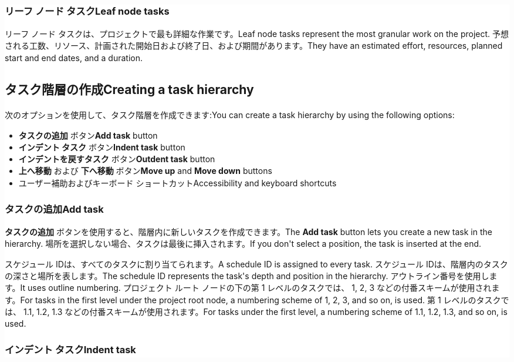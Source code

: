 ### <a name="leaf-node-tasks"></a><span data-ttu-id="9e161-128">リーフ ノード タスク</span><span class="sxs-lookup"><span data-stu-id="9e161-128">Leaf node tasks</span></span>

<span data-ttu-id="9e161-129">リーフ ノード タスクは、プロジェクトで最も詳細な作業です。</span><span class="sxs-lookup"><span data-stu-id="9e161-129">Leaf node tasks represent the most granular work on the project.</span></span> <span data-ttu-id="9e161-130">予想される工数、リソース、計画された開始日および終了日、および期間があります。</span><span class="sxs-lookup"><span data-stu-id="9e161-130">They have an estimated effort, resources, planned start and end dates, and a duration.</span></span>
 
## <a name="creating-a-task-hierarchy"></a><span data-ttu-id="9e161-131">タスク階層の作成</span><span class="sxs-lookup"><span data-stu-id="9e161-131">Creating a task hierarchy</span></span>

<span data-ttu-id="9e161-132">次のオプションを使用して、タスク階層を作成できます:</span><span class="sxs-lookup"><span data-stu-id="9e161-132">You can create a task hierarchy by using the following options:</span></span>

- <span data-ttu-id="9e161-133">**タスクの追加** ボタン</span><span class="sxs-lookup"><span data-stu-id="9e161-133">**Add task** button</span></span>
- <span data-ttu-id="9e161-134">**インデント タスク** ボタン</span><span class="sxs-lookup"><span data-stu-id="9e161-134">**Indent task** button</span></span>
- <span data-ttu-id="9e161-135">**インデントを戻すタスク** ボタン</span><span class="sxs-lookup"><span data-stu-id="9e161-135">**Outdent task** button</span></span>
- <span data-ttu-id="9e161-136">**上へ移動** および **下へ移動** ボタン</span><span class="sxs-lookup"><span data-stu-id="9e161-136">**Move up** and **Move down** buttons</span></span>
- <span data-ttu-id="9e161-137">ユーザー補助およびキーボード ショートカット</span><span class="sxs-lookup"><span data-stu-id="9e161-137">Accessibility and keyboard shortcuts</span></span>

### <a name="add-task"></a><span data-ttu-id="9e161-138">タスクの追加</span><span class="sxs-lookup"><span data-stu-id="9e161-138">Add task</span></span>

<span data-ttu-id="9e161-139">**タスクの追加** ボタンを使用すると、階層内に新しいタスクを作成できます。</span><span class="sxs-lookup"><span data-stu-id="9e161-139">The **Add task** button lets you create a new task in the hierarchy.</span></span> <span data-ttu-id="9e161-140">場所を選択しない場合、タスクは最後に挿入されます。</span><span class="sxs-lookup"><span data-stu-id="9e161-140">If you don't select a position, the task is inserted at the end.</span></span> 

<span data-ttu-id="9e161-141">スケジュール IDは、すべてのタスクに割り当てられます。</span><span class="sxs-lookup"><span data-stu-id="9e161-141">A schedule ID is assigned to every task.</span></span> <span data-ttu-id="9e161-142">スケジュール IDは、階層内のタスクの深さと場所を表します。</span><span class="sxs-lookup"><span data-stu-id="9e161-142">The schedule ID represents the task's depth and position in the hierarchy.</span></span> <span data-ttu-id="9e161-143">アウトライン番号を使用します。</span><span class="sxs-lookup"><span data-stu-id="9e161-143">It uses outline numbering.</span></span> <span data-ttu-id="9e161-144">プロジェクト ルート ノードの下の第 1 レベルのタスクでは、 1, 2, 3 などの付番スキームが使用されます。</span><span class="sxs-lookup"><span data-stu-id="9e161-144">For tasks in the first level under the project root node, a numbering scheme of 1, 2, 3, and so on, is used.</span></span> <span data-ttu-id="9e161-145">第 1 レベルのタスクでは、 1.1, 1.2, 1.3 などの付番スキームが使用されます。</span><span class="sxs-lookup"><span data-stu-id="9e161-145">For tasks under the first level, a numbering scheme of 1.1, 1.2, 1.3, and so on, is used.</span></span>

### <a name="indent-task"></a><span data-ttu-id="9e161-146">インデント タスク</span><span class="sxs-lookup"><span data-stu-id="9e161-146">Indent task</span></span>
